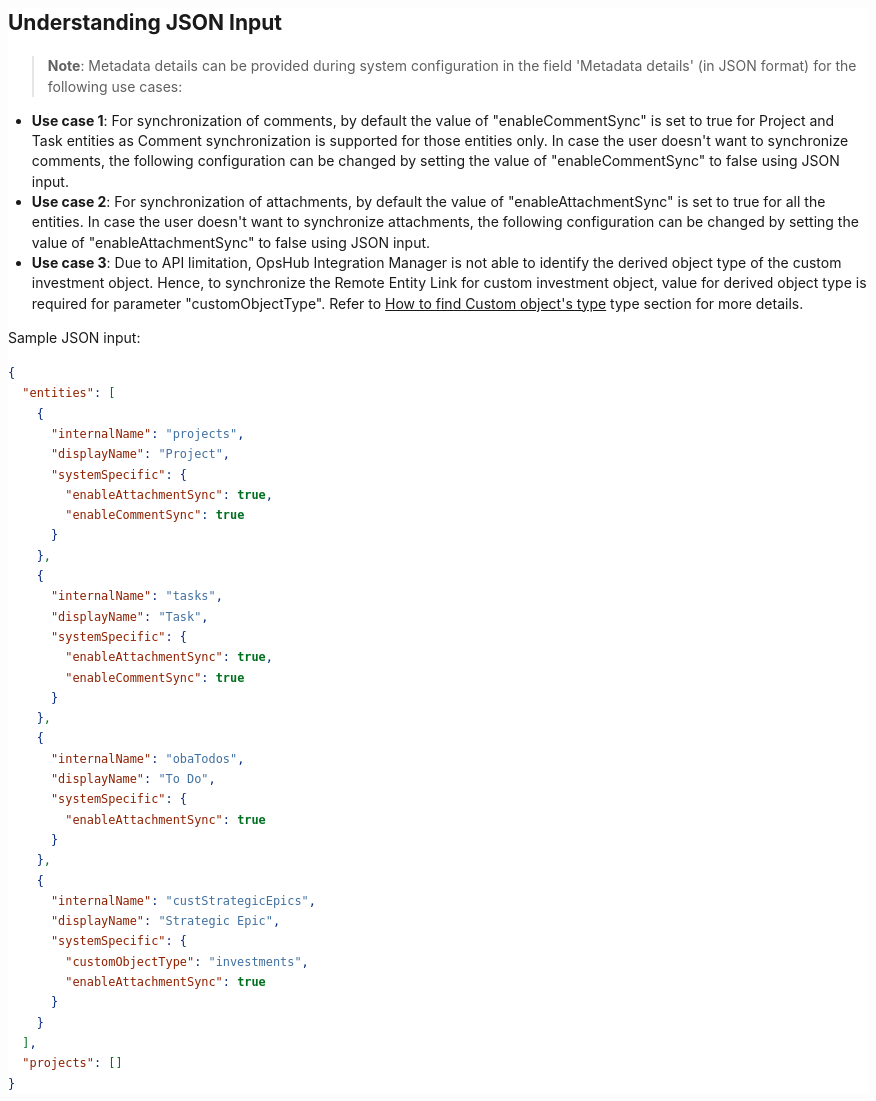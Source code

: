 ## Understanding JSON Input

> **Note**: Metadata details can be provided during system configuration in the field 'Metadata details' (in JSON format) for the following use cases:

* **Use case 1**: For synchronization of comments, by default the value of "enableCommentSync" is set to true for Project and Task entities as Comment synchronization is supported for those entities only. In case the user doesn't want to synchronize comments, the following configuration can be changed by setting the value of "enableCommentSync" to false using JSON input.
* **Use case 2**: For synchronization of attachments, by default the value of "enableAttachmentSync" is set to true for all the entities. In case the user doesn't want to synchronize attachments, the following configuration can be changed by setting the value of "enableAttachmentSync" to false using JSON input.
* **Use case 3**: Due to API limitation, OpsHub Integration Manager is not able to identify the derived object type of the custom investment object. Hence, to synchronize the Remote Entity Link for custom investment object, value for derived object type is required for parameter "customObjectType". Refer to [How to find Custom object's type](#how-to-find-custom-objects-type)  type section for more details.

Sample JSON input:

```json
{
  "entities": [
    {
      "internalName": "projects",
      "displayName": "Project",
      "systemSpecific": {
        "enableAttachmentSync": true,
        "enableCommentSync": true
      }
    },
    {
      "internalName": "tasks",
      "displayName": "Task",
      "systemSpecific": {
        "enableAttachmentSync": true,
        "enableCommentSync": true
      }
    },
    {
      "internalName": "obaTodos",
      "displayName": "To Do",
      "systemSpecific": {
        "enableAttachmentSync": true
      }
    },
    {
      "internalName": "custStrategicEpics",
      "displayName": "Strategic Epic",
      "systemSpecific": {
        "customObjectType": "investments",
        "enableAttachmentSync": true
      }
    }
  ],
  "projects": []
}
```
